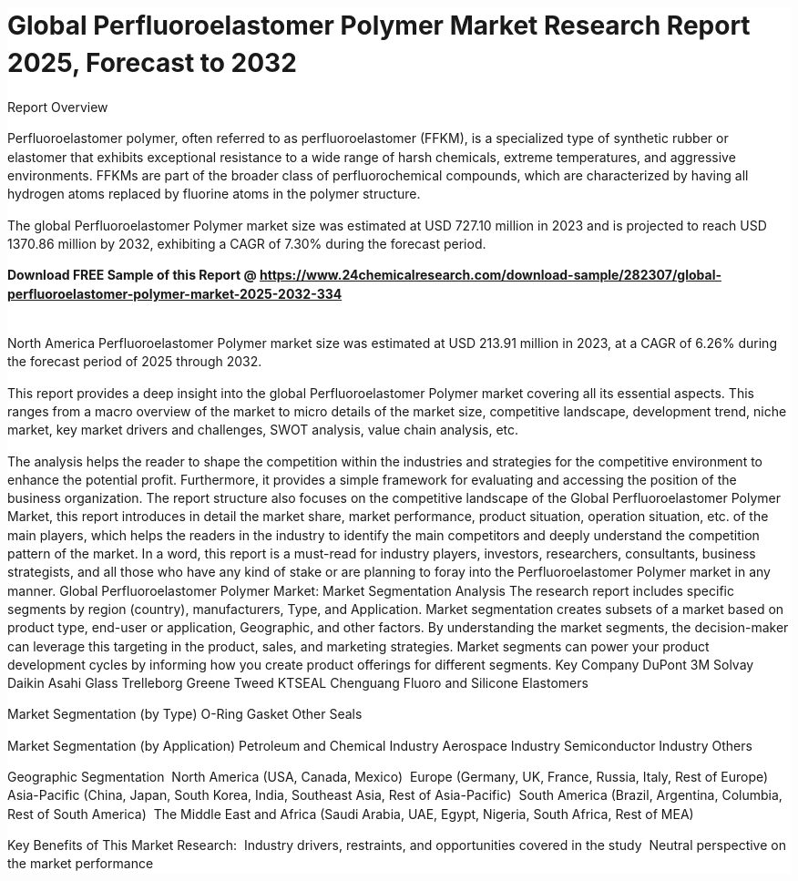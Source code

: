 <h1>Global Perfluoroelastomer Polymer Market Research Report 2025, Forecast to 2032</h1><p>Report Overview</p><p>
Perfluoroelastomer polymer, often referred to as perfluoroelastomer (FFKM), is a specialized type of synthetic rubber or elastomer that exhibits exceptional resistance to a wide range of harsh chemicals, extreme temperatures, and aggressive environments. FFKMs are part of the broader class of perfluorochemical compounds, which are characterized by having all hydrogen atoms replaced by fluorine atoms in the polymer structure.</p><p>
The global Perfluoroelastomer Polymer market size was estimated at USD 727.10 million in 2023 and is projected to reach USD 1370.86 million by 2032, exhibiting a CAGR of 7.30% during the forecast period.</p><div><b>Download FREE Sample of this Report @ 
            <a href="https://www.24chemicalresearch.com/download-sample/282307/global-perfluoroelastomer-polymer-market-2025-2032-334">
            https://www.24chemicalresearch.com/download-sample/282307/global-perfluoroelastomer-polymer-market-2025-2032-334</a></b></div><br><p>
North America Perfluoroelastomer Polymer market size was estimated at USD 213.91 million in 2023, at a CAGR of 6.26% during the forecast period of 2025 through 2032.</p><p>
This report provides a deep insight into the global Perfluoroelastomer Polymer market covering all its essential aspects. This ranges from a macro overview of the market to micro details of the market size, competitive landscape, development trend, niche market, key market drivers and challenges, SWOT analysis, value chain analysis, etc.</p><p>
The analysis helps the reader to shape the competition within the industries and strategies for the competitive environment to enhance the potential profit. Furthermore, it provides a simple framework for evaluating and accessing the position of the business organization. The report structure also focuses on the competitive landscape of the Global Perfluoroelastomer Polymer Market, this report introduces in detail the market share, market performance, product situation, operation situation, etc. of the main players, which helps the readers in the industry to identify the main competitors and deeply understand the competition pattern of the market.
In a word, this report is a must-read for industry players, investors, researchers, consultants, business strategists, and all those who have any kind of stake or are planning to foray into the Perfluoroelastomer Polymer market in any manner.
Global Perfluoroelastomer Polymer Market: Market Segmentation Analysis
The research report includes specific segments by region (country), manufacturers, Type, and Application. Market segmentation creates subsets of a market based on product type, end-user or application, Geographic, and other factors. By understanding the market segments, the decision-maker can leverage this targeting in the product, sales, and marketing strategies. Market segments can power your product development cycles by informing how you create product offerings for different segments.
Key Company
DuPont
3M
Solvay
Daikin
Asahi Glass
Trelleborg
Greene Tweed
KTSEAL
Chenguang Fluoro and Silicone Elastomers</p><p>
Market Segmentation (by Type)
O-Ring
Gasket
Other Seals</p><p>
Market Segmentation (by Application)
Petroleum and Chemical Industry
Aerospace Industry
Semiconductor Industry
Others</p><p>
Geographic Segmentation
 North America (USA, Canada, Mexico)
 Europe (Germany, UK, France, Russia, Italy, Rest of Europe)
 Asia-Pacific (China, Japan, South Korea, India, Southeast Asia, Rest of Asia-Pacific)
 South America (Brazil, Argentina, Columbia, Rest of South America)
 The Middle East and Africa (Saudi Arabia, UAE, Egypt, Nigeria, South Africa, Rest of MEA)</p><p>
Key Benefits of This Market Research:
 Industry drivers, restraints, and opportunities covered in the study
 Neutral perspective on the market performance